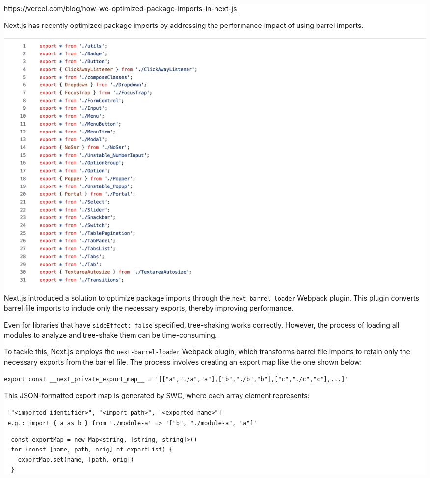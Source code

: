 https://vercel.com/blog/how-we-optimized-package-imports-in-next-js

Next.js has recently optimized package imports by addressing the performance impact of using barrel imports.

![Image showing Barrel file Difference](../blog/images/barrel/export.png)

Next.js introduced a solution to optimize package imports through the `next-barrel-loader` Webpack plugin. This plugin converts barrel file imports to include only the necessary exports, thereby improving performance.

Even for libraries that have `sideEffect: false` specified, tree-shaking works correctly. However, the process of loading all modules to analyze and tree-shake them can be time-consuming.

To tackle this, Next.js employs the `next-barrel-loader` Webpack plugin, which transforms barrel file imports to retain only the necessary exports from the barrel file. The process involves creating an export map like the one shown below:

```
export const __next_private_export_map__ = '[["a","./a","a"],["b","./b","b"],["c","./c","c"],...]'
```

This JSON-formatted export map is generated by SWC, where each array element represents:

```
 ["<imported identifier>", "<import path>", "<exported name>"]
 e.g.: import { a as b } from './module-a' => '["b", "./module-a", "a"]'
```

```
  const exportMap = new Map<string, [string, string]>()
  for (const [name, path, orig] of exportList) {
    exportMap.set(name, [path, orig])
  }
```
